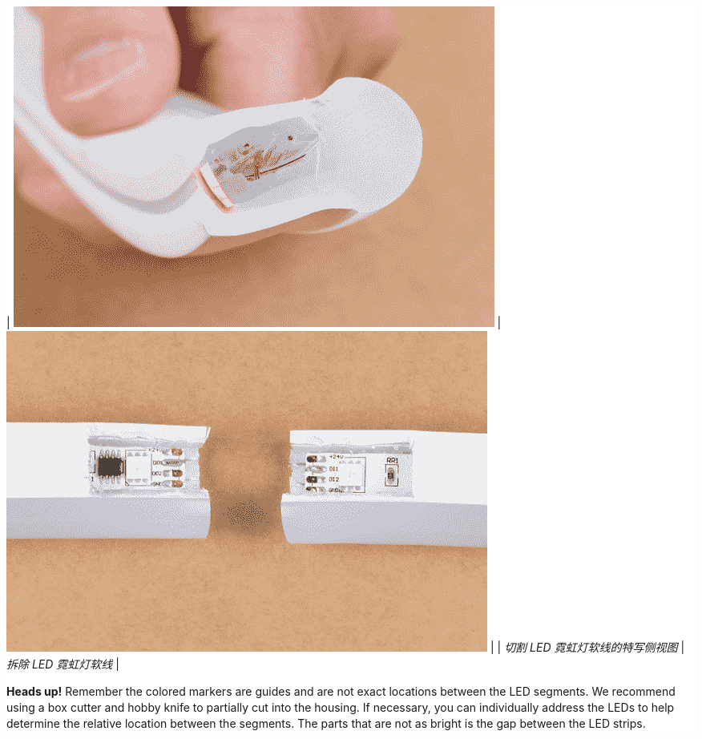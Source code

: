 | [![Closeup Side View of Cut LED Neon Flex Rope](img/eb5cd89454a99f38934e75a0aad1cf3f.png)](https://cdn.sparkfun.com/assets/learn_tutorials/7/6/3/LED_Neon_Flex_Rope_Tutorial_Cut_Closeup.jpg) | [![Teardown of LED Strip inside Housing](img/adf1aa48274c3282e77664b6d7794984.png)](https://cdn.sparkfun.com/assets/learn_tutorials/7/6/3/LED_Neon_Flex_Rope_Tutorial_Teardown.jpg) |
| *切割 LED 霓虹灯软线的特写侧视图* | *拆除 LED 霓虹灯软线* |

**Heads up!** Remember the colored markers are guides and are not exact locations between the LED segments. We recommend using a box cutter and hobby knife to partially cut into the housing. If necessary, you can individually address the LEDs to help determine the relative location between the segments. The parts that are not as bright is the gap between the LED strips.
